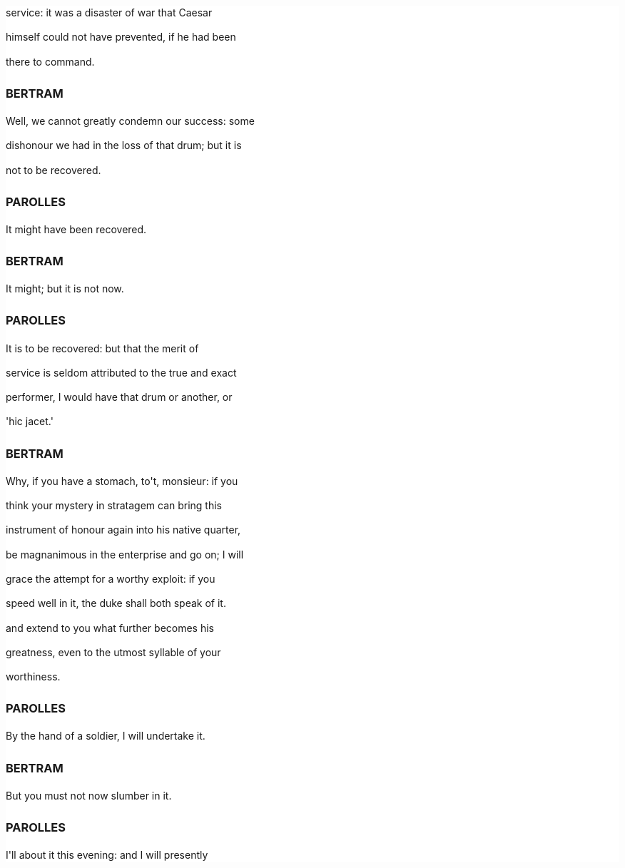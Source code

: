 service: it was a disaster of war that Caesar

himself could not have prevented, if he had been

there to command.

### BERTRAM
Well, we cannot greatly condemn our success: some

dishonour we had in the loss of that drum; but it is

not to be recovered.

### PAROLLES
It might have been recovered.

### BERTRAM
It might; but it is not now.

### PAROLLES
It is to be recovered: but that the merit of

service is seldom attributed to the true and exact

performer, I would have that drum or another, or

'hic jacet.'

### BERTRAM
Why, if you have a stomach, to't, monsieur: if you

think your mystery in stratagem can bring this

instrument of honour again into his native quarter,

be magnanimous in the enterprise and go on; I will

grace the attempt for a worthy exploit: if you

speed well in it, the duke shall both speak of it.

and extend to you what further becomes his

greatness, even to the utmost syllable of your

worthiness.

### PAROLLES
By the hand of a soldier, I will undertake it.

### BERTRAM
But you must not now slumber in it.

### PAROLLES
I'll about it this evening: and I will presently

